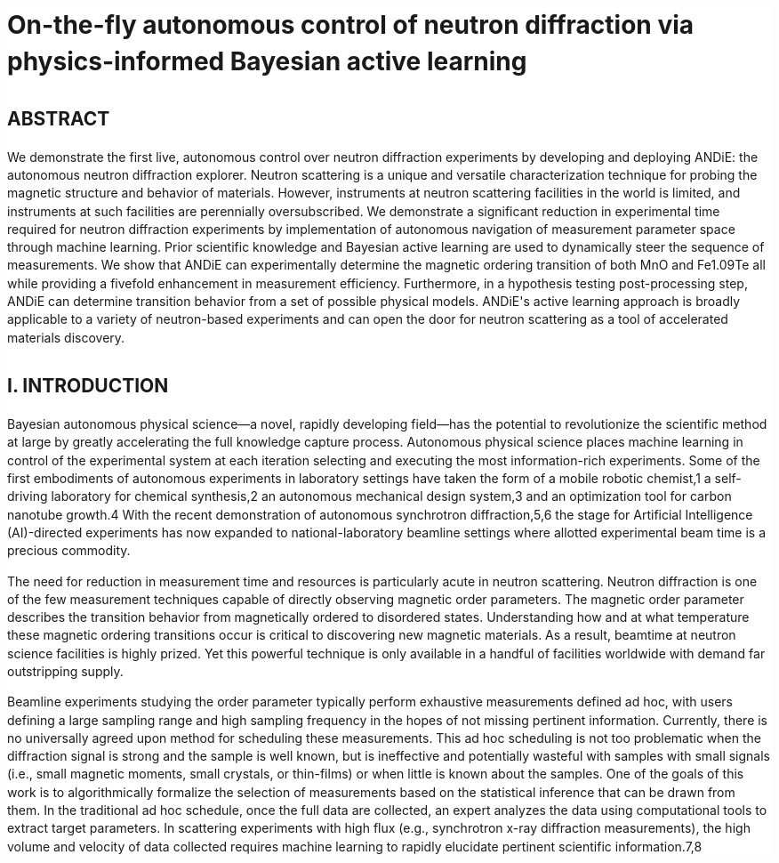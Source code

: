 # On-the-fly autonomous control of neutron diffraction via physics-informed Bayesian active learning

## ABSTRACT

We demonstrate the first live, autonomous control over neutron diffraction experiments by developing and deploying ANDiE: the autonomous neutron diffraction explorer.
Neutron scattering is a unique and versatile characterization technique for probing the magnetic structure and behavior of materials.
However, instruments at neutron scattering facilities in the world is limited, and instruments at such facilities are perennially oversubscribed.
We demonstrate a significant reduction in experimental time required for neutron diffraction experiments by implementation of autonomous navigation of measurement parameter space through machine learning.
Prior scientific knowledge and Bayesian active learning are used to dynamically steer the sequence of measurements.
We show that ANDiE can experimentally determine the magnetic ordering transition of both MnO and Fe1.09Te all while providing a fivefold enhancement in measurement efficiency.
Furthermore, in a hypothesis testing post-processing step, ANDiE can determine transition behavior from a set of possible physical models.
ANDiE's active learning approach is broadly applicable to a variety of neutron-based experiments and can open the door for neutron scattering as a tool of accelerated materials discovery.

## I. INTRODUCTION

Bayesian autonomous physical science—a novel, rapidly developing field—has the potential to revolutionize the scientific method at large by greatly accelerating the full knowledge capture process.
Autonomous physical science places machine learning in control of the experimental system at each iteration selecting and executing the most information-rich experiments.
Some of the first embodiments of autonomous experiments in laboratory settings have taken the form of a mobile robotic chemist,1 a self-driving laboratory for chemical synthesis,2 an autonomous mechanical design system,3 and an optimization tool for carbon nanotube growth.4
With the recent demonstration of autonomous synchrotron diffraction,5,6 the stage for Artificial Intelligence (AI)-directed experiments has now expanded to national-laboratory beamline settings where allotted experimental beam time is a precious commodity.

The need for reduction in measurement time and resources is particularly acute in neutron scattering.
Neutron diffraction is one of the few measurement techniques capable of directly observing magnetic order parameters.
The magnetic order parameter describes the transition behavior from magnetically ordered to disordered states.
Understanding how and at what temperature these magnetic ordering transitions occur is critical to discovering new magnetic materials.
As a result, beamtime at neutron science facilities is highly prized.
Yet this powerful technique is only available in a handful of facilities worldwide with demand far outstripping supply.

Beamline experiments studying the order parameter typically perform exhaustive measurements defined ad hoc, with users defining a large sampling range and high sampling frequency in the hopes of not missing pertinent information.
Currently, there is no universally agreed upon method for scheduling these measurements.
This ad hoc scheduling is not too problematic when the diffraction signal is strong and the sample is well known, but is ineffective and potentially wasteful with samples with small signals (i.e., small magnetic moments, small crystals, or thin-films) or when little is known about the samples.
One of the goals of this work is to algorithmically formalize the selection of measurements based on the statistical inference that can be drawn from them.
In the traditional ad hoc schedule, once the full data are collected, an expert analyzes the data using computational tools to extract target parameters.
In scattering experiments with high flux (e.g., synchrotron x-ray diffraction measurements), the high volume and velocity of data collected requires machine learning to rapidly elucidate pertinent scientific information.7,8